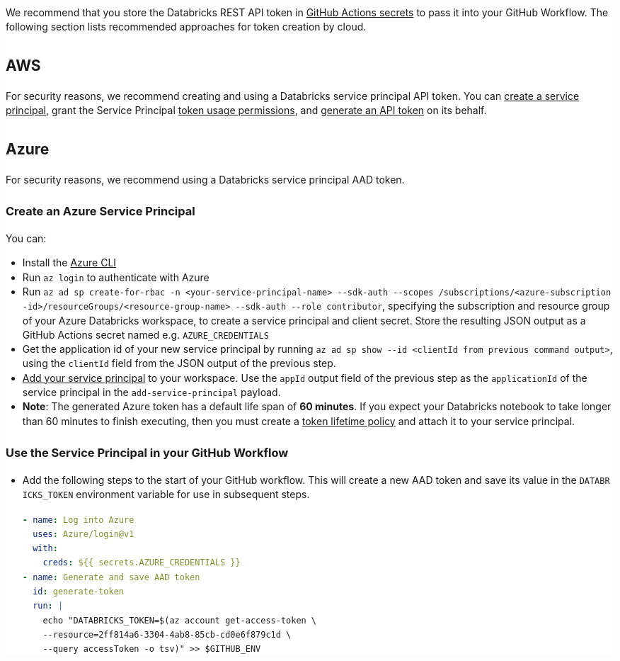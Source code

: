 We recommend that you store the Databricks REST API token in [GitHub Actions secrets](https://docs.github.com/en/actions/security-guides/encrypted-secrets)
to pass it into your GitHub Workflow. The following section lists recommended approaches for token creation by cloud.

## AWS
For security reasons, we recommend creating and using a Databricks service principal API token. You can
[create a service principal](https://docs.databricks.com/dev-tools/api/latest/scim/scim-sp.html#create-service-principal),
grant the Service Principal
[token usage permissions](https://docs.microsoft.com/en-us/azure/databricks/administration-guide/access-control/tokens#control-who-can-use-or-create-tokens),
and [generate an API token](https://docs.databricks.com/dev-tools/api/latest/token-management.html#operation/create-obo-token) on its behalf.

## Azure
For security reasons, we recommend using a Databricks service principal AAD token.

### Create an Azure Service Principal
You can:
* Install the [Azure CLI](https://docs.microsoft.com/en-us/cli/azure/install-azure-cli)
* Run `az login` to authenticate with Azure
* Run `az ad sp create-for-rbac -n <your-service-principal-name> --sdk-auth --scopes /subscriptions/<azure-subscription-id>/resourceGroups/<resource-group-name> --sdk-auth --role contributor`,
  specifying the subscription and resource group of your Azure Databricks workspace, to create a service principal and client secret.
  Store the resulting JSON output as a GitHub Actions secret named e.g. `AZURE_CREDENTIALS`
* Get the application id of your new service principal by running `az ad sp show --id <clientId from previous command output>`, using
  the `clientId` field from the JSON output of the previous step.
* [Add your service principal](https://docs.microsoft.com/en-us/azure/databricks/dev-tools/api/latest/scim/scim-sp#add-service-principal) to your workspace. Use the
  `appId` output field of the previous step as the `applicationId` of the service principal in the `add-service-principal` payload.
* **Note**: The generated Azure token has a default life span of **60 minutes**.
  If you expect your Databricks notebook to take longer than 60 minutes to finish executing, then you must create a [token lifetime policy](https://docs.microsoft.com/en-us/azure/active-directory/develop/configure-token-lifetimes)
  and attach it to your service principal.

### Use the Service Principal in your GitHub Workflow
* Add the following steps to the start of your GitHub workflow.
  This will create a new AAD token and save its value in the `DATABRICKS_TOKEN`
  environment variable for use in subsequent steps.

  ```yaml
  - name: Log into Azure
    uses: Azure/login@v1
    with:
      creds: ${{ secrets.AZURE_CREDENTIALS }}
  - name: Generate and save AAD token
    id: generate-token
    run: |
      echo "DATABRICKS_TOKEN=$(az account get-access-token \
      --resource=2ff814a6-3304-4ab8-85cb-cd0e6f879c1d \
      --query accessToken -o tsv)" >> $GITHUB_ENV
  ```
